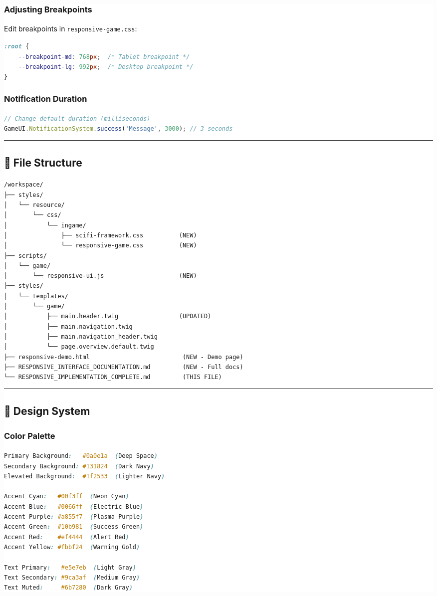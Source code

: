 ### Adjusting Breakpoints
Edit breakpoints in `responsive-game.css`:
```css
:root {
    --breakpoint-md: 768px;  /* Tablet breakpoint */
    --breakpoint-lg: 992px;  /* Desktop breakpoint */
}
```

### Notification Duration
```javascript
// Change default duration (milliseconds)
GameUI.NotificationSystem.success('Message', 3000); // 3 seconds
```

---

## 📁 File Structure

```
/workspace/
├── styles/
│   └── resource/
│       └── css/
│           └── ingame/
│               ├── scifi-framework.css          (NEW)
│               └── responsive-game.css          (NEW)
├── scripts/
│   └── game/
│       └── responsive-ui.js                     (NEW)
├── styles/
│   └── templates/
│       └── game/
│           ├── main.header.twig                 (UPDATED)
│           ├── main.navigation.twig
│           ├── main.navigation_header.twig
│           └── page.overview.default.twig
├── responsive-demo.html                          (NEW - Demo page)
├── RESPONSIVE_INTERFACE_DOCUMENTATION.md         (NEW - Full docs)
└── RESPONSIVE_IMPLEMENTATION_COMPLETE.md         (THIS FILE)
```

---

## 🎨 Design System

### Color Palette
```css
Primary Background:   #0a0e1a  (Deep Space)
Secondary Background: #131824  (Dark Navy)
Elevated Background:  #1f2533  (Lighter Navy)

Accent Cyan:   #00f3ff  (Neon Cyan)
Accent Blue:   #0066ff  (Electric Blue)
Accent Purple: #a855f7  (Plasma Purple)
Accent Green:  #10b981  (Success Green)
Accent Red:    #ef4444  (Alert Red)
Accent Yellow: #fbbf24  (Warning Gold)

Text Primary:   #e5e7eb  (Light Gray)
Text Secondary: #9ca3af  (Medium Gray)
Text Muted:     #6b7280  (Dark Gray)
```
